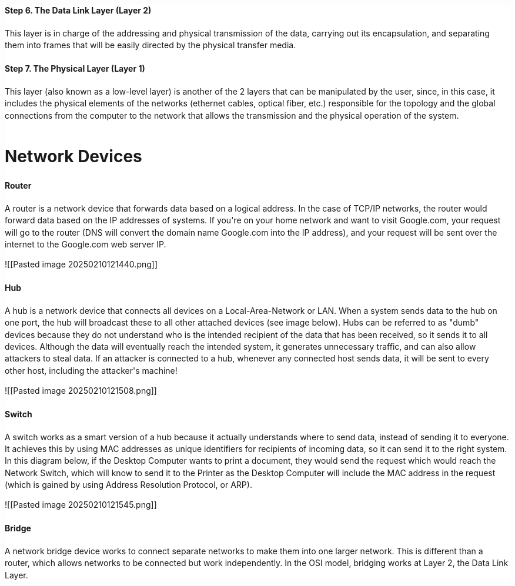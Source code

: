 #### **Step 6. The Data Link Layer (Layer 2)**

This layer is in charge of the addressing and physical transmission of the data, carrying out its encapsulation, and separating them into frames that will be easily directed by the physical transfer media.

#### **Step 7. The Physical Layer (Layer 1)**

This layer (also known as a low-level layer) is another of the 2 layers that can be manipulated by the user, since, in this case, it includes the physical elements of the networks (ethernet cables, optical fiber, etc.) responsible for the topology and the global connections from the computer to the network that allows the transmission and the physical operation of the system.

# Network Devices

#### **Router**

A router is a network device that forwards data based on a logical address. In the case of TCP/IP networks, the router would forward data based on the IP addresses of systems. If you're on your home network and want to visit Google.com, your request will go to the router (DNS will convert the domain name Google.com into the IP address), and your request will be sent over the internet to the Google.com web server IP.

![[Pasted image 20250210121440.png]]

#### **Hub**

A hub is a network device that connects all devices on a Local-Area-Network or LAN. When a system sends data to the hub on one port, the hub will broadcast these to all other attached devices (see image below). Hubs can be referred to as "dumb" devices because they do not understand who is the intended recipient of the data that has been received, so it sends it to all devices. Although the data will eventually reach the intended system, it generates unnecessary traffic, and can also allow attackers to steal data. If an attacker is connected to a hub, whenever any connected host sends data, it will be sent to every other host, including the attacker's machine!

![[Pasted image 20250210121508.png]]

#### **Switch**

A switch works as a smart version of a hub because it actually understands where to send data, instead of sending it to everyone. It achieves this by using MAC addresses as unique identifiers for recipients of incoming data, so it can send it to the right system. In this diagram below, if the Desktop Computer wants to print a document, they would send the request which would reach the Network Switch, which will know to send it to the Printer as the Desktop Computer will include the MAC address in the request (which is gained by using Address Resolution Protocol, or ARP).

![[Pasted image 20250210121545.png]]
#### **Bridge**

A network bridge device works to connect separate networks to make them into one larger network. This is different than a router, which allows networks to be connected but work independently. In the OSI model, bridging works at Layer 2, the Data Link Layer.
